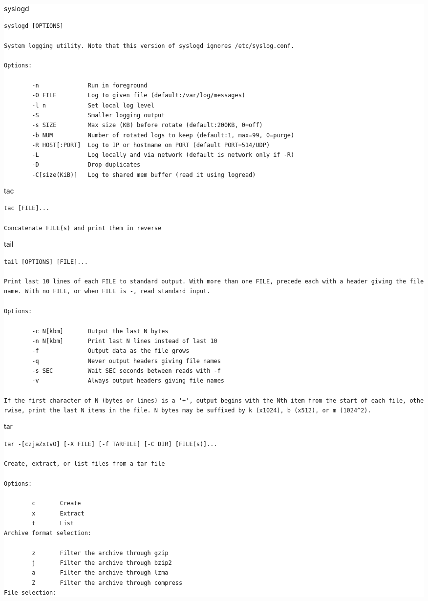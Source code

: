 syslogd

    syslogd [OPTIONS]

    System logging utility. Note that this version of syslogd ignores /etc/syslog.conf.

    Options:

            -n              Run in foreground
            -O FILE         Log to given file (default:/var/log/messages)
            -l n            Set local log level
            -S              Smaller logging output
            -s SIZE         Max size (KB) before rotate (default:200KB, 0=off)
            -b NUM          Number of rotated logs to keep (default:1, max=99, 0=purge)
            -R HOST[:PORT]  Log to IP or hostname on PORT (default PORT=514/UDP)
            -L              Log locally and via network (default is network only if -R)
            -D              Drop duplicates
            -C[size(KiB)]   Log to shared mem buffer (read it using logread)

tac

    tac [FILE]...

    Concatenate FILE(s) and print them in reverse
tail

    tail [OPTIONS] [FILE]...

    Print last 10 lines of each FILE to standard output. With more than one FILE, precede each with a header giving the file name. With no FILE, or when FILE is -, read standard input.

    Options:

            -c N[kbm]       Output the last N bytes
            -n N[kbm]       Print last N lines instead of last 10
            -f              Output data as the file grows
            -q              Never output headers giving file names
            -s SEC          Wait SEC seconds between reads with -f
            -v              Always output headers giving file names

    If the first character of N (bytes or lines) is a '+', output begins with the Nth item from the start of each file, otherwise, print the last N items in the file. N bytes may be suffixed by k (x1024), b (x512), or m (1024^2).
tar

    tar -[czjaZxtvO] [-X FILE] [-f TARFILE] [-C DIR] [FILE(s)]...

    Create, extract, or list files from a tar file

    Options:

            c       Create
            x       Extract
            t       List
    Archive format selection:

            z       Filter the archive through gzip
            j       Filter the archive through bzip2
            a       Filter the archive through lzma
            Z       Filter the archive through compress
    File selection:
